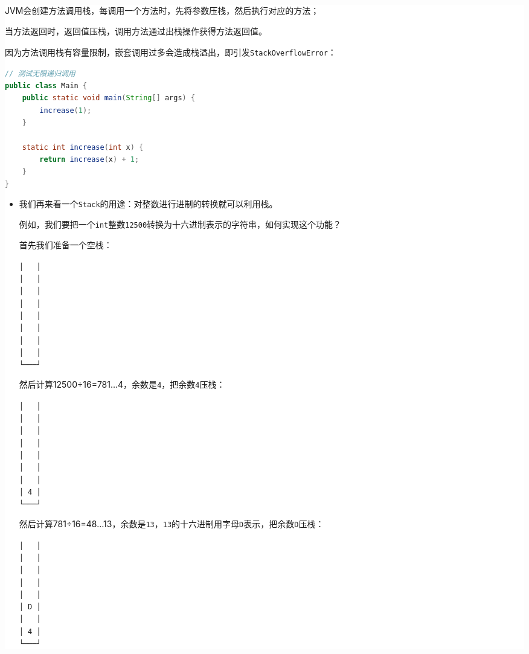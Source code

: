   JVM会创建方法调用栈，每调用一个方法时，先将参数压栈，然后执行对应的方法；

  当方法返回时，返回值压栈，调用方法通过出栈操作获得方法返回值。

  因为方法调用栈有容量限制，嵌套调用过多会造成栈溢出，即引发`StackOverflowError`：

  ```java
  // 测试无限递归调用
  public class Main {
      public static void main(String[] args) {
          increase(1);
      }
  
      static int increase(int x) {
          return increase(x) + 1;
      }
  }
  ```

* 我们再来看一个`Stack`的用途：对整数进行进制的转换就可以利用栈。

  例如，我们要把一个`int`整数`12500`转换为十六进制表示的字符串，如何实现这个功能？

  首先我们准备一个空栈：

  ```ascii
  │   │
  │   │
  │   │
  │   │
  │   │
  │   │
  │   │
  │   │
  └───┘
  ```

  然后计算12500÷16=781…4，余数是`4`，把余数`4`压栈：

  ```ascii
  │   │
  │   │
  │   │
  │   │
  │   │
  │   │
  │   │
  │ 4 │
  └───┘
  ```

  然后计算781÷16=48…13，余数是`13`，`13`的十六进制用字母`D`表示，把余数`D`压栈：

  ```ascii
  │   │
  │   │
  │   │
  │   │
  │   │
  │ D │
  │   │
  │ 4 │
  └───┘
  ```
